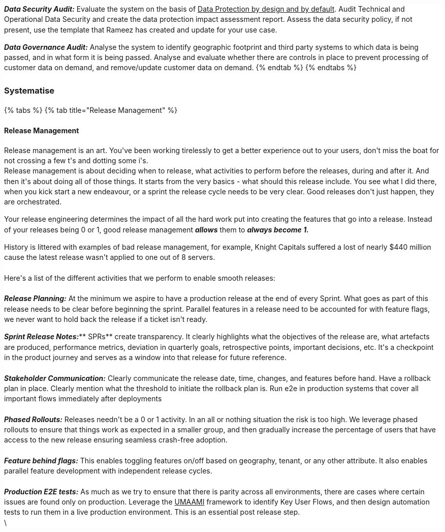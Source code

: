 _**Data Security Audit:**_ Evaluate the system on the basis of [Data Protection by design and by default](https://gdpr.eu/article-25-data-protection-by-design/). Audit Technical and Operational Data Security and create the data protection impact assessment report. Assess the data security policy, if not present, use the template that Rameez has created and update for your use case.&#x20;

_**Data Governance Audit:**_ Analyse the system to identify geographic footprint and third party systems to which data is being passed, and in what form it is being passed. Analyse and evaluate whether there are controls in place to prevent processing of customer data on demand, and remove/update customer data on demand.&#x20;
{% endtab %}
{% endtabs %}

### Systematise

{% tabs %}
{% tab title="Release Management" %}
#### Release Management

Release management is an art. You've been working tirelessly to get a better experience out to your users, don't miss the boat for not crossing a few t's and dotting some i's. \
Release management is about deciding when to release, what activities to perform before the releases, during and after it. And then it's about doing all of those things. It starts from the very basics - what should this release include. You see what I did there, when you kick start a new endeavour, or a sprint the release cycle needs to be very clear. Good releases don't just happen, they are orchestrated.&#x20;

Your release engineering determines the impact of all the hard work put into creating the features that go into a release. Instead of your releases being 0 or 1, good release management  _**allows**_ them to _**always become 1.**_

History is littered with examples of bad release management, for example, Knight Capitals suffered a lost of nearly $440 million cause the latest release wasn't applied to one out of 8 servers. \
\
Here's a list of the different activities that we perform to enable smooth releases:\
\
_**Release Planning:**_ At the minimum we aspire to have a production release at the end of every Sprint. What goes as part of this release needs to be clear before beginning the sprint. Parallel features in a release need to be accounted for with feature flags, we never want to hold back the release if a ticket isn't ready.&#x20;

_**Sprint Release Notes:**_** SPRs** create transparency. It clearly highlights what the objectives of the release are, what artefacts are produced, performance metrics, deviation in quarterly goals, retrospective points, important decisions, etc. It's a checkpoint in the product journey and serves as a window into that release for future reference. \
\
_**Stakeholder Communication:**_ Clearly communicate the release date, time, changes, and features before hand. Have a rollback plan in place. Clearly mention what the threshold to initiate the rollback plan is. Run e2e in production systems that cover all important flows immediately after deployments\
\
_**Phased Rollouts:**_ Releases needn't be a 0 or 1 activity. In an all or nothing situation the risk is too  high. We leverage phased rollouts to ensure that things work as expected in a smaller group, and then gradually increase the percentage of users that have access to the new release ensuring seamless crash-free adoption. \
\
_**Feature behind flags:**_ This enables toggling features on/off based on geography, tenant, or any other attribute. It also enables parallel feature development with independent release cycles. \
\
_**Production E2E tests:**_ As much as we try to ensure that there is parity across all environments, there are cases where certain issues are found only on production. Leverage the [UMAAMI](https://lead-reads.beehiiv.com/p/leadreads-edition-1) framework to identify Key User Flows, and then design automation tests to run them in a live production environment. This is an essential post release step. \
\